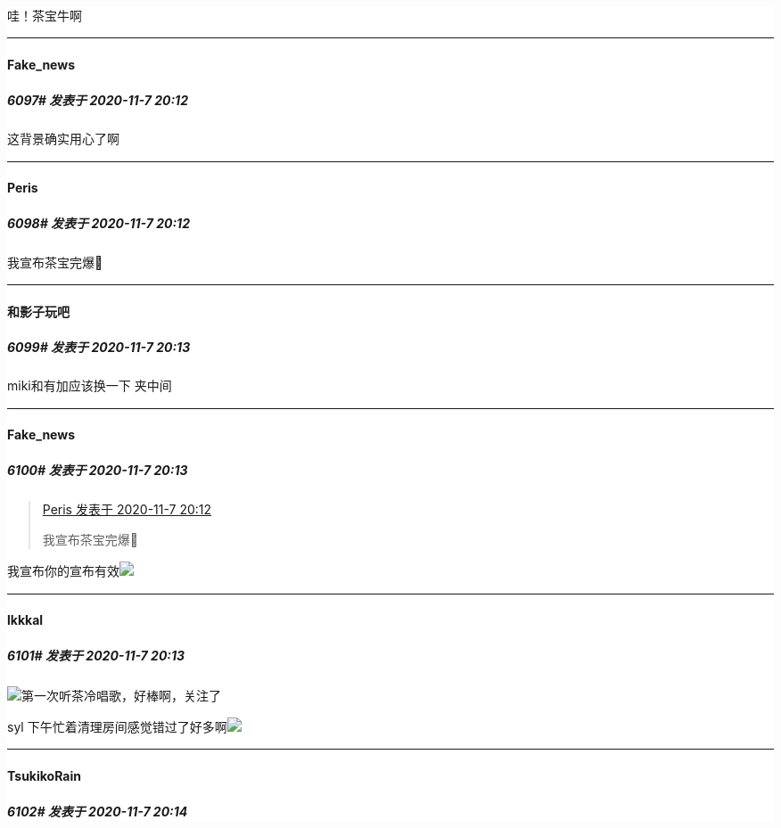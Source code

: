 
哇！茶宝牛啊


-----

####  Fake_news  
##### 6097#       发表于 2020-11-7 20:12


这背景确实用心了啊


-----

####  Peris  
##### 6098#       发表于 2020-11-7 20:12


我宣布茶宝完爆🦃


-----

####  和影子玩吧  
##### 6099#       发表于 2020-11-7 20:13


miki和有加应该换一下 夹中间


-----

####  Fake_news  
##### 6100#       发表于 2020-11-7 20:13


<blockquote><a href="httphttps://bbs.saraba1st.com/2b/forum.php?mod=redirect&amp;goto=findpost&amp;pid=49312402&amp;ptid=1969041" target="_blank">Peris 发表于 2020-11-7 20:12</a>

我宣布茶宝完爆🦃</blockquote>
我宣布你的宣布有效<img src="https://static.saraba1st.com/image/smiley/face2017/067.png" referrerpolicy="no-referrer">


-----

####  lkkkal  
##### 6101#       发表于 2020-11-7 20:13


<img src="https://static.saraba1st.com/image/smiley/face2017/075.png" referrerpolicy="no-referrer">第一次听茶冷唱歌，好棒啊，关注了


syl 下午忙着清理房间感觉错过了好多啊<img src="https://static.saraba1st.com/image/smiley/face2017/068.png" referrerpolicy="no-referrer">


-----

####  TsukikoRain  
##### 6102#       发表于 2020-11-7 20:14
